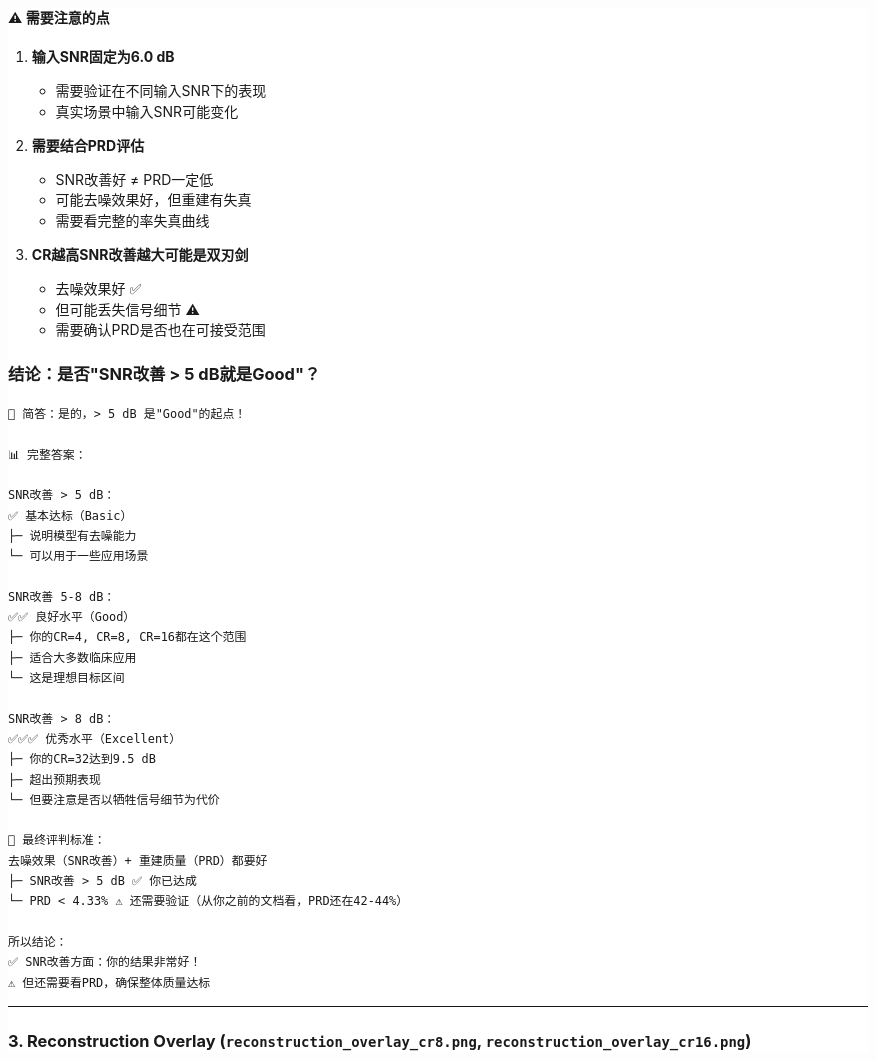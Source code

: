 #### **⚠️ 需要注意的点**
1. **输入SNR固定为6.0 dB**
   - 需要验证在不同输入SNR下的表现
   - 真实场景中输入SNR可能变化

2. **需要结合PRD评估**
   - SNR改善好 ≠ PRD一定低
   - 可能去噪效果好，但重建有失真
   - 需要看完整的率失真曲线

3. **CR越高SNR改善越大可能是双刃剑**
   - 去噪效果好 ✅
   - 但可能丢失信号细节 ⚠️
   - 需要确认PRD是否也在可接受范围

### **结论：是否"SNR改善 > 5 dB就是Good"？**

```
🎯 简答：是的，> 5 dB 是"Good"的起点！

📊 完整答案：

SNR改善 > 5 dB：
✅ 基本达标（Basic）
├─ 说明模型有去噪能力
└─ 可以用于一些应用场景

SNR改善 5-8 dB：
✅✅ 良好水平（Good）
├─ 你的CR=4, CR=8, CR=16都在这个范围
├─ 适合大多数临床应用
└─ 这是理想目标区间

SNR改善 > 8 dB：
✅✅✅ 优秀水平（Excellent）
├─ 你的CR=32达到9.5 dB
├─ 超出预期表现
└─ 但要注意是否以牺牲信号细节为代价

📌 最终评判标准：
去噪效果（SNR改善）+ 重建质量（PRD）都要好
├─ SNR改善 > 5 dB ✅ 你已达成
└─ PRD < 4.33% ⚠️ 还需要验证（从你之前的文档看，PRD还在42-44%）

所以结论：
✅ SNR改善方面：你的结果非常好！
⚠️ 但还需要看PRD，确保整体质量达标
```

---

### **3. Reconstruction Overlay (`reconstruction_overlay_cr8.png`, `reconstruction_overlay_cr16.png`)**
